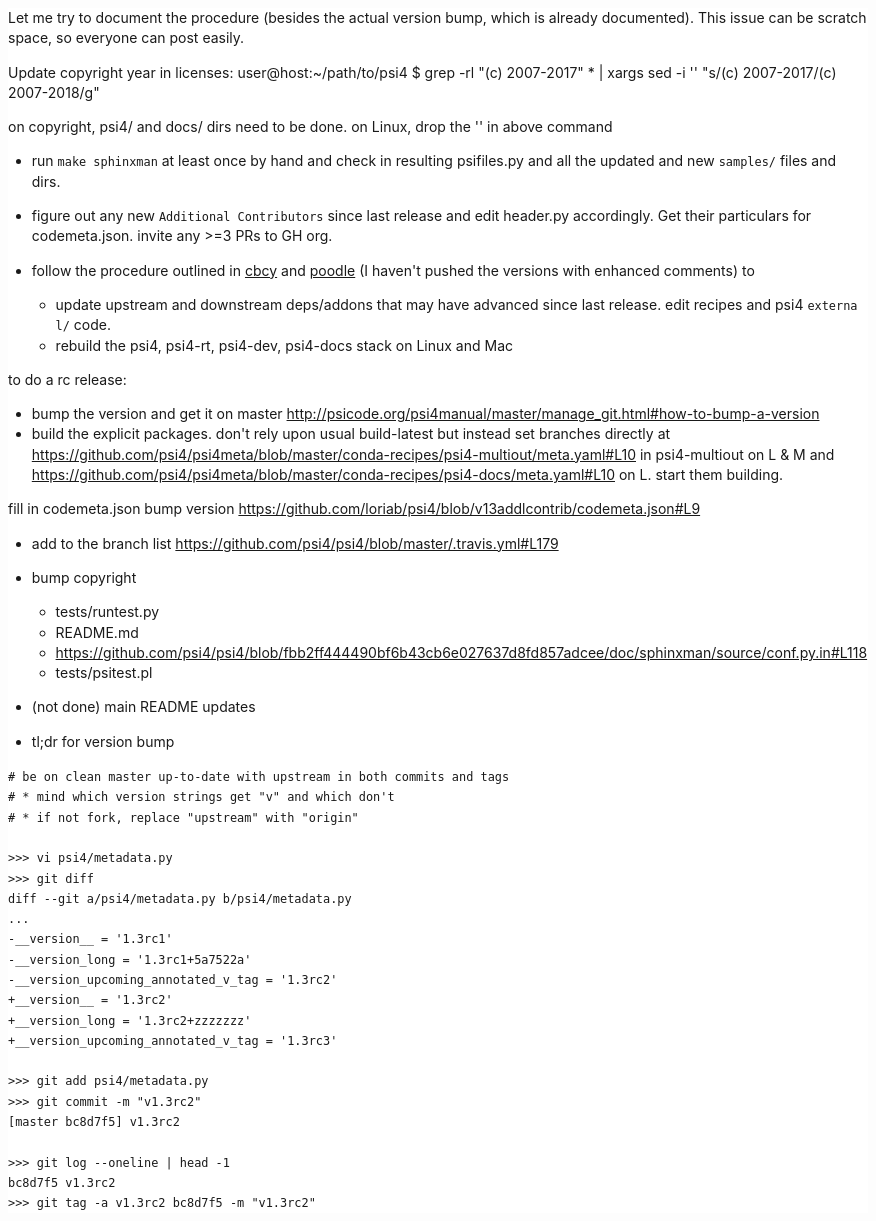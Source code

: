 Let me try to document the procedure (besides the actual version bump, which is already documented). This issue can be scratch space, so everyone can post easily.

Update copyright year in licenses:
user@host:~/path/to/psi4 $ grep -rl "(c) 2007-2017" * | xargs sed -i '' "s/(c) 2007-2017/(c) 2007-2018/g"

on copyright, psi4/ and docs/ dirs need to be done.
on Linux, drop the '' in above command

* run `make sphinxman` at least once by hand and check in resulting psifiles.py and all the updated and new `samples/` files and dirs.

* figure out any new `Additional Contributors` since last release and edit header.py accordingly. Get their particulars for codemeta.json. invite any >=3 PRs to GH org.

* follow the procedure outlined in [cbcy](https://github.com/psi4/psi4meta/blob/master/conda-recipes/conda_build_config.yaml) and [poodle](https://github.com/psi4/psi4meta/blob/master/psinet-nightly/kitandkapoodle.py) (I haven't pushed the versions with enhanced comments) to
  * update upstream and downstream deps/addons that may have advanced since last release. edit recipes and psi4 `external/` code.
  * rebuild the psi4, psi4-rt, psi4-dev, psi4-docs stack on Linux and Mac

to do a rc release:
* bump the version and get it on master http://psicode.org/psi4manual/master/manage_git.html#how-to-bump-a-version
* build the explicit packages. don't rely upon usual build-latest but instead set branches directly at https://github.com/psi4/psi4meta/blob/master/conda-recipes/psi4-multiout/meta.yaml#L10 in psi4-multiout on L & M and https://github.com/psi4/psi4meta/blob/master/conda-recipes/psi4-docs/meta.yaml#L10 on L. start them building.

fill in codemeta.json
bump version https://github.com/loriab/psi4/blob/v13addlcontrib/codemeta.json#L9

*  add to the branch list https://github.com/psi4/psi4/blob/master/.travis.yml#L179
* bump copyright
  * tests/runtest.py
  * README.md
  * https://github.com/psi4/psi4/blob/fbb2ff444490bf6b43cb6e027637d8fd857adcee/doc/sphinxman/source/conf.py.in#L118
  * tests/psitest.pl

* (not done) main README updates

* tl;dr for version bump

```
# be on clean master up-to-date with upstream in both commits and tags
# * mind which version strings get "v" and which don't
# * if not fork, replace "upstream" with "origin"

>>> vi psi4/metadata.py
>>> git diff
diff --git a/psi4/metadata.py b/psi4/metadata.py
...
-__version__ = '1.3rc1'
-__version_long = '1.3rc1+5a7522a'
-__version_upcoming_annotated_v_tag = '1.3rc2'
+__version__ = '1.3rc2'
+__version_long = '1.3rc2+zzzzzzz'
+__version_upcoming_annotated_v_tag = '1.3rc3'

>>> git add psi4/metadata.py
>>> git commit -m "v1.3rc2"
[master bc8d7f5] v1.3rc2

>>> git log --oneline | head -1
bc8d7f5 v1.3rc2
>>> git tag -a v1.3rc2 bc8d7f5 -m "v1.3rc2"
```